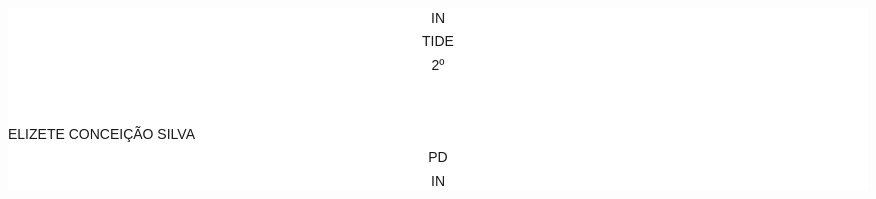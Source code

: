   <td width=71 colspan=2 style='width:53.1pt;border-top:none;border-left:none;
  border-bottom:solid windowtext 1.5pt;border-right:solid windowtext 1.5pt;
  mso-border-top-alt:solid windowtext 1.5pt;mso-border-left-alt:solid windowtext 1.5pt;
  background:white;padding:0cm 0cm 0cm 0cm'>
  <p class=MsoNormal align=center style='margin-top:2.4pt;margin-right:0cm;
  margin-bottom:2.4pt;margin-left:0cm;mso-para-margin-top:.2gd;mso-para-margin-right:
  0cm;mso-para-margin-bottom:.2gd;mso-para-margin-left:0cm;text-align:center'><span
  style='font-family:"Arial","sans-serif"'>IN<o:p></o:p></span></p>
  </td>
  <td width=106 colspan=2 style='width:79.7pt;border-top:none;border-left:none;
  border-bottom:solid windowtext 1.5pt;border-right:solid windowtext 1.5pt;
  mso-border-top-alt:solid windowtext 1.5pt;mso-border-left-alt:solid windowtext 1.5pt;
  background:white;padding:0cm 0cm 0cm 0cm'>
  <p class=MsoNormal align=center style='margin-top:2.4pt;margin-right:0cm;
  margin-bottom:2.4pt;margin-left:0cm;mso-para-margin-top:.2gd;mso-para-margin-right:
  0cm;mso-para-margin-bottom:.2gd;mso-para-margin-left:0cm;text-align:center'><span
  style='font-family:"Arial","sans-serif"'>TIDE<o:p></o:p></span></p>
  </td>
  <td width=161 colspan=2 style='width:120.8pt;border-top:none;border-left:
  none;border-bottom:solid windowtext 1.5pt;border-right:solid windowtext 1.5pt;
  mso-border-top-alt:solid windowtext 1.5pt;mso-border-left-alt:solid windowtext 1.5pt;
  background:white;padding:0cm 0cm 0cm 0cm'>
  <p class=MsoNormal align=center style='margin-top:2.4pt;margin-right:0cm;
  margin-bottom:2.4pt;margin-left:0cm;mso-para-margin-top:.2gd;mso-para-margin-right:
  0cm;mso-para-margin-bottom:.2gd;mso-para-margin-left:0cm;text-align:center'><span
  style='font-family:"Arial","sans-serif"'>2º<o:p></o:p></span></p>
  </td>
 </tr>
 <tr style='mso-yfti-irow:8;mso-yfti-lastrow:yes;mso-row-margin-left:2.6pt'>
  <td style='mso-cell-special:placeholder;border:none;padding:0cm 0cm 0cm 0cm'
  width=3><p class='MsoNormal'>&nbsp;</td>
  <td width=270 colspan=3 style='width:202.2pt;border:solid windowtext 1.5pt;
  border-top:none;mso-border-top-alt:solid windowtext 1.5pt;background:white;
  padding:0cm 0cm 0cm 0cm'>
  <p class=MsoNormal style='margin-top:2.4pt;margin-right:0cm;margin-bottom:
  2.4pt;margin-left:0cm;mso-para-margin-top:.2gd;mso-para-margin-right:0cm;
  mso-para-margin-bottom:.2gd;mso-para-margin-left:0cm;text-align:justify'><span
  style='font-family:"Arial","sans-serif"'>ELIZETE CONCEIÇÃO SILVA<o:p></o:p></span></p>
  </td>
  <td width=57 style='width:42.85pt;border-top:none;border-left:none;
  border-bottom:solid windowtext 1.5pt;border-right:solid windowtext 1.5pt;
  mso-border-top-alt:solid windowtext 1.5pt;mso-border-left-alt:solid windowtext 1.5pt;
  background:white;padding:0cm 0cm 0cm 0cm'>
  <p class=MsoNormal align=center style='margin-top:2.4pt;margin-right:0cm;
  margin-bottom:2.4pt;margin-left:0cm;mso-para-margin-top:.2gd;mso-para-margin-right:
  0cm;mso-para-margin-bottom:.2gd;mso-para-margin-left:0cm;text-align:center'><span
  style='font-family:"Arial","sans-serif"'>PD<o:p></o:p></span></p>
  </td>
  <td width=71 colspan=2 style='width:53.1pt;border-top:none;border-left:none;
  border-bottom:solid windowtext 1.5pt;border-right:solid windowtext 1.5pt;
  mso-border-top-alt:solid windowtext 1.5pt;mso-border-left-alt:solid windowtext 1.5pt;
  background:white;padding:0cm 0cm 0cm 0cm'>
  <p class=MsoNormal align=center style='margin-top:2.4pt;margin-right:0cm;
  margin-bottom:2.4pt;margin-left:0cm;mso-para-margin-top:.2gd;mso-para-margin-right:
  0cm;mso-para-margin-bottom:.2gd;mso-para-margin-left:0cm;text-align:center'><span
  style='font-family:"Arial","sans-serif"'>IN<o:p></o:p></span></p>
  </td>
  <td width=106 colspan=2 style='width:79.7pt;border-top:none;border-left:none;
  border-bottom:solid windowtext 1.5pt;border-right:solid windowtext 1.5pt;
  mso-border-top-alt:solid windowtext 1.5pt;mso-border-left-alt:solid windowtext 1.5pt;
  background:white;padding:0cm 0cm 0cm 0cm'>
  <p class=MsoNormal align=center style='margin-top:2.4pt;margin-right:0cm;
  margin-bottom:2.4pt;margin-left:0cm;mso-para-margin-top:.2gd;mso-para-margin-right:
  0cm;mso-para-margin-bottom:.2gd;mso-para-margin-left:0cm;text-align:center'><span
